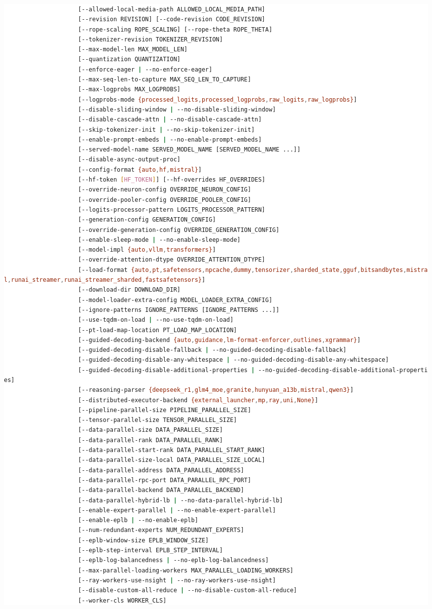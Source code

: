 ```bash
                     [--allowed-local-media-path ALLOWED_LOCAL_MEDIA_PATH]
                     [--revision REVISION] [--code-revision CODE_REVISION]
                     [--rope-scaling ROPE_SCALING] [--rope-theta ROPE_THETA]
                     [--tokenizer-revision TOKENIZER_REVISION]
                     [--max-model-len MAX_MODEL_LEN]
                     [--quantization QUANTIZATION]
                     [--enforce-eager | --no-enforce-eager]
                     [--max-seq-len-to-capture MAX_SEQ_LEN_TO_CAPTURE]
                     [--max-logprobs MAX_LOGPROBS]
                     [--logprobs-mode {processed_logits,processed_logprobs,raw_logits,raw_logprobs}]
                     [--disable-sliding-window | --no-disable-sliding-window]
                     [--disable-cascade-attn | --no-disable-cascade-attn]
                     [--skip-tokenizer-init | --no-skip-tokenizer-init]
                     [--enable-prompt-embeds | --no-enable-prompt-embeds]
                     [--served-model-name SERVED_MODEL_NAME [SERVED_MODEL_NAME ...]]
                     [--disable-async-output-proc]
                     [--config-format {auto,hf,mistral}]
                     [--hf-token [HF_TOKEN]] [--hf-overrides HF_OVERRIDES]
                     [--override-neuron-config OVERRIDE_NEURON_CONFIG]
                     [--override-pooler-config OVERRIDE_POOLER_CONFIG]
                     [--logits-processor-pattern LOGITS_PROCESSOR_PATTERN]
                     [--generation-config GENERATION_CONFIG]
                     [--override-generation-config OVERRIDE_GENERATION_CONFIG]
                     [--enable-sleep-mode | --no-enable-sleep-mode]
                     [--model-impl {auto,vllm,transformers}]
                     [--override-attention-dtype OVERRIDE_ATTENTION_DTYPE]
                     [--load-format {auto,pt,safetensors,npcache,dummy,tensorizer,sharded_state,gguf,bitsandbytes,mistral,runai_streamer,runai_streamer_sharded,fastsafetensors}]
                     [--download-dir DOWNLOAD_DIR]
                     [--model-loader-extra-config MODEL_LOADER_EXTRA_CONFIG]
                     [--ignore-patterns IGNORE_PATTERNS [IGNORE_PATTERNS ...]]
                     [--use-tqdm-on-load | --no-use-tqdm-on-load]
                     [--pt-load-map-location PT_LOAD_MAP_LOCATION]
                     [--guided-decoding-backend {auto,guidance,lm-format-enforcer,outlines,xgrammar}]
                     [--guided-decoding-disable-fallback | --no-guided-decoding-disable-fallback]
                     [--guided-decoding-disable-any-whitespace | --no-guided-decoding-disable-any-whitespace]
                     [--guided-decoding-disable-additional-properties | --no-guided-decoding-disable-additional-properties]
                     [--reasoning-parser {deepseek_r1,glm4_moe,granite,hunyuan_a13b,mistral,qwen3}]
                     [--distributed-executor-backend {external_launcher,mp,ray,uni,None}]
                     [--pipeline-parallel-size PIPELINE_PARALLEL_SIZE]
                     [--tensor-parallel-size TENSOR_PARALLEL_SIZE]
                     [--data-parallel-size DATA_PARALLEL_SIZE]
                     [--data-parallel-rank DATA_PARALLEL_RANK]
                     [--data-parallel-start-rank DATA_PARALLEL_START_RANK]
                     [--data-parallel-size-local DATA_PARALLEL_SIZE_LOCAL]
                     [--data-parallel-address DATA_PARALLEL_ADDRESS]
                     [--data-parallel-rpc-port DATA_PARALLEL_RPC_PORT]
                     [--data-parallel-backend DATA_PARALLEL_BACKEND]
                     [--data-parallel-hybrid-lb | --no-data-parallel-hybrid-lb]
                     [--enable-expert-parallel | --no-enable-expert-parallel]
                     [--enable-eplb | --no-enable-eplb]
                     [--num-redundant-experts NUM_REDUNDANT_EXPERTS]
                     [--eplb-window-size EPLB_WINDOW_SIZE]
                     [--eplb-step-interval EPLB_STEP_INTERVAL]
                     [--eplb-log-balancedness | --no-eplb-log-balancedness]
                     [--max-parallel-loading-workers MAX_PARALLEL_LOADING_WORKERS]
                     [--ray-workers-use-nsight | --no-ray-workers-use-nsight]
                     [--disable-custom-all-reduce | --no-disable-custom-all-reduce]
                     [--worker-cls WORKER_CLS]
```